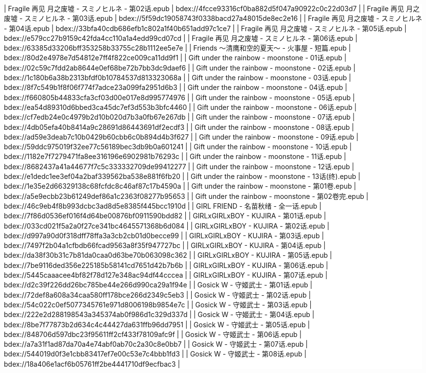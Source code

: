 | Fragile 再见 月之废墟 - スミノヒルネ - 第02话.epub | bdex://4fcce93316cf0ba882d5f047a90922c0c22d03d7 |
| Fragile 再见 月之废墟 - スミノヒルネ - 第03话.epub | bdex://5f59dc19058743f0338bacd27a48015de8ec2e16 |
| Fragile 再见 月之废墟 - スミノヒルネ - 第04话.epub | bdex://33bfa40cdb686efb1c802a1f40b651add97c1ce7 |
| Fragile 再见 月之废墟 - スミノヒルネ - 第05话.epub | bdex://e579cc27b9159c42fda4cc110a1a4edd99cd07cd |
| Fragile 再见 月之废墟 - スミノヒルネ - 第06话.epub | bdex://63385d33206bff353258b33755c28b1112ee5e7e |
| Friends ～清鹰和空的夏天～ - 火事屋 - 短篇.epub | bdex://80d2e4978e7d54812e7ff4f822ce009ca11dd9f1 |
| Gift under the rainbow - moonstone - 01话.epub | bdex://02c59c7fdd2ab8644e0ef68be72b7bb3dc9daef6 |
| Gift under the rainbow - moonstone - 02话.epub | bdex://1c180b6a38b2313bfdf0b10784537d813323068a |
| Gift under the rainbow - moonstone - 03话.epub | bdex://8f7c549b1f8f06f774f7adce23a099fa2951d6b3 |
| Gift under the rainbow - moonstone - 04话.epub | bdex://f660805b44833cfa3cf03d00e017e8d995774976 |
| Gift under the rainbow - moonstone - 05话.epub | bdex://ea54d89310d6bbed3ca45dc7ef3d553b3bfc4460 |
| Gift under the rainbow - moonstone - 06话.epub | bdex://cf7edb24e0c4979b2d10b020d7b3a0fb67e267db |
| Gift under the rainbow - moonstone - 07话.epub | bdex://4db05efa40b8414a9c28691d86443691df2ecdf3 |
| Gift under the rainbow - moonstone - 08话.epub | bdex://ad59e3deab7c10b0429b60cbb6c0b894d4b3f627 |
| Gift under the rainbow - moonstone - 09话.epub | bdex://59ddc975019f32ee77c56189bec3db9b0a601241 |
| Gift under the rainbow - moonstone - 10话.epub | bdex://1182e7f7279471fa8ee316196e6902981b76293c |
| Gift under the rainbow - moonstone - 11话.epub | bdex://8682437a41a44677f7c5c333332709de99412277 |
| Gift under the rainbow - moonstone - 12话.epub | bdex://e1dedc1ee3ef04a2baf339562ba538e881f6fb20 |
| Gift under the rainbow - moonstone - 13话(终).epub | bdex://1e35e2d66329138c68fcfdc8c46af87c17b4590a |
| Gift under the rainbow - moonstone - 第01卷.epub | bdex://a5e9ecbb23b61249def86a1c2363f08277b95653 |
| Gift under the rainbow - moonstone - 第02卷完.epub | bdex://46c9eb4f8b993dcbc3ad8d5e8385f445bcc1910d |
| GIRL FRIEND - 名苗秋绪 - 全一话.epub | bdex://7f86d0536ef016f4d64be00876bf0911590bdd82 |
| GIRLxGIRLxBOY - KUJIRA - 第01话.epub | bdex://033cd021f5a2a0f27ce341bc4645571368b6d084 |
| GIRLxGIRLxBOY - KUJIRA - 第02话.epub | bdex://d997a90d0f318dff78ffa3a3cb2cb01d0becce99 |
| GIRLxGIRLxBOY - KUJIRA - 第03话.epub | bdex://7497f2b04a1cfbdb66fcad9563a8f35f947727bc |
| GIRLxGIRLxBOY - KUJIRA - 第04话.epub | bdex://da38f30b31c7b81da0caa0d63be70b063098c362 |
| GIRLxGIRLxBOY - KUJIRA - 第05话.epub | bdex://7be9116ded356e225185b58141cd7651d42b7b6b |
| GIRLxGIRLxBOY - KUJIRA - 第06话.epub | bdex://5445caaacee4bf82f78d127e348ac94df44cccea |
| GIRLxGIRLxBOY - KUJIRA - 第07话.epub | bdex://d2c39f226dd26bc785be44e266d990ca29a1f94e |
| Gosick W - 守姬武士 - 第01话.epub | bdex://72def8a608a34caa580ff178bce266d2349c5eb3 |
| Gosick W - 守姬武士 - 第02话.epub | bdex://54c022c0ef5077345761e971d8006198b9854e7c |
| Gosick W - 守姬武士 - 第03话.epub | bdex://222e2d288198543a345374ab0f986d1c329d337d |
| Gosick W - 守姬武士 - 第04话.epub | bdex://8be7f77873b2d634c4c44427da631ffb96dd7951 |
| Gosick W - 守姬武士 - 第05话.epub | bdex://848706d597dbc23f95611ff2cf433f78109afc9f |
| Gosick W - 守姬武士 - 第06话.epub | bdex://a7a31f1ad87da70a4e74abf0ab70c2a30c8e0bb7 |
| Gosick W - 守姬武士 - 第07话.epub | bdex://544019d0f3e1cbb83417ef7e00c53e7c4bbb1fd3 |
| Gosick W - 守姬武士 - 第08话.epub | bdex://18a406e1acf6b05761ff2be4441710df9ecfbac3 |
